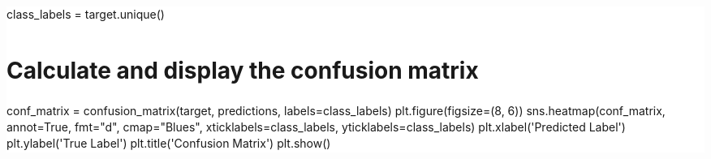 class_labels = target.unique()

# Calculate and display the confusion matrix
conf_matrix = confusion_matrix(target, predictions, labels=class_labels)
plt.figure(figsize=(8, 6))
sns.heatmap(conf_matrix, annot=True, fmt="d", cmap="Blues", xticklabels=class_labels, yticklabels=class_labels)
plt.xlabel('Predicted Label')
plt.ylabel('True Label')
plt.title('Confusion Matrix')
plt.show()
